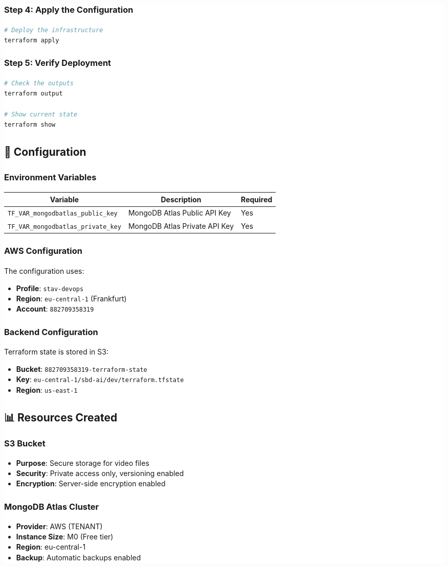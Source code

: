 ### Step 4: Apply the Configuration

```bash
# Deploy the infrastructure
terraform apply
```

### Step 5: Verify Deployment

```bash
# Check the outputs
terraform output

# Show current state
terraform show
```

## 🔧 Configuration

### Environment Variables

| Variable | Description | Required |
|----------|-------------|----------|
| `TF_VAR_mongodbatlas_public_key` | MongoDB Atlas Public API Key | Yes |
| `TF_VAR_mongodbatlas_private_key` | MongoDB Atlas Private API Key | Yes |

### AWS Configuration

The configuration uses:
- **Profile**: `stav-devops`
- **Region**: `eu-central-1` (Frankfurt)
- **Account**: `882709358319`

### Backend Configuration

Terraform state is stored in S3:
- **Bucket**: `882709358319-terraform-state`
- **Key**: `eu-central-1/sbd-ai/dev/terraform.tfstate`
- **Region**: `us-east-1`

## 📊 Resources Created

### S3 Bucket
- **Purpose**: Secure storage for video files
- **Security**: Private access only, versioning enabled
- **Encryption**: Server-side encryption enabled

### MongoDB Atlas Cluster
- **Provider**: AWS (TENANT)
- **Instance Size**: M0 (Free tier)
- **Region**: eu-central-1
- **Backup**: Automatic backups enabled
